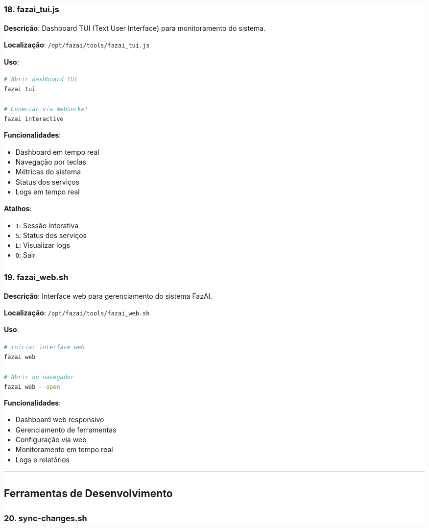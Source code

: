### 18. fazai_tui.js

**Descrição**: Dashboard TUI (Text User Interface) para monitoramento do sistema.

**Localização**: `/opt/fazai/tools/fazai_tui.js`

**Uso**:
```bash
# Abrir dashboard TUI
fazai tui

# Conectar via WebSocket
fazai interactive
```

**Funcionalidades**:
- Dashboard em tempo real
- Navegação por teclas
- Métricas do sistema
- Status dos serviços
- Logs em tempo real

**Atalhos**:
- `I`: Sessão interativa
- `S`: Status dos serviços
- `L`: Visualizar logs
- `Q`: Sair

### 19. fazai_web.sh

**Descrição**: Interface web para gerenciamento do sistema FazAI.

**Localização**: `/opt/fazai/tools/fazai_web.sh`

**Uso**:
```bash
# Iniciar interface web
fazai web

# Abrir no navegador
fazai web --open
```

**Funcionalidades**:
- Dashboard web responsivo
- Gerenciamento de ferramentas
- Configuração via web
- Monitoramento em tempo real
- Logs e relatórios

---

## Ferramentas de Desenvolvimento

### 20. sync-changes.sh
